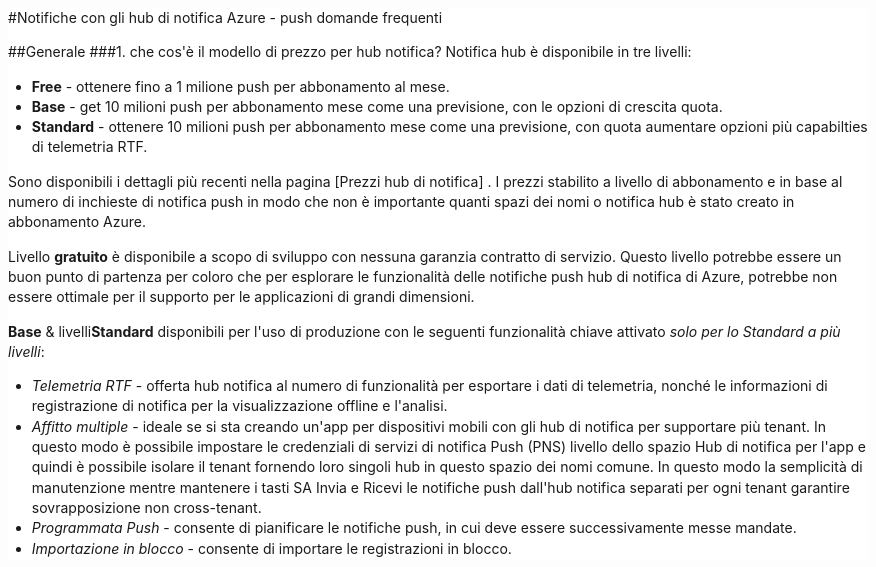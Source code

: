 <properties
    pageTitle="Hub di notifica Azure - domande frequenti domande frequenti"
    description="Domande frequenti sulla progettazione/implementazione delle soluzioni su hub di notifica"
    services="notification-hubs"
    documentationCenter="mobile"
    authors="ysxu"
    manager="erikre"
    keywords="notifiche push, le notifiche push, le notifiche push iOS, le notifiche push android, push ios, android push"
    editor="" />

<tags
    ms.service="notification-hubs"
    ms.workload="mobile"
    ms.tgt_pltfrm="mobile-multiple"
    ms.devlang="multiple"
    ms.topic="article"
    ms.date="10/03/2016"
    ms.author="yuaxu" />

#<a name="push-notifications-with-azure-notification-hubs---frequently-asked-questions"></a>Notifiche con gli hub di notifica Azure - push domande frequenti

##<a name="general"></a>Generale
###<a name="1---what-is-the-price-model-for-notification-hubs"></a>1. che cos'è il modello di prezzo per hub notifica?
Notifica hub è disponibile in tre livelli:

* **Free** - ottenere fino a 1 milione push per abbonamento al mese.
* **Base** - get 10 milioni push per abbonamento mese come una previsione, con le opzioni di crescita quota.
* **Standard** - ottenere 10 milioni push per abbonamento mese come una previsione, con quota aumentare opzioni più capabilties di telemetria RTF.

Sono disponibili i dettagli più recenti nella pagina [Prezzi hub di notifica] . I prezzi stabilito a livello di abbonamento e in base al numero di inchieste di notifica push in modo che non è importante quanti spazi dei nomi o notifica hub è stato creato in abbonamento Azure.

Livello **gratuito** è disponibile a scopo di sviluppo con nessuna garanzia contratto di servizio. Questo livello potrebbe essere un buon punto di partenza per coloro che per esplorare le funzionalità delle notifiche push hub di notifica di Azure, potrebbe non essere ottimale per il supporto per le applicazioni di grandi dimensioni.

**Base** & livelli**Standard** disponibili per l'uso di produzione con le seguenti funzionalità chiave attivato *solo per lo Standard a più livelli*:

- *Telemetria RTF* - offerta hub notifica al numero di funzionalità per esportare i dati di telemetria, nonché le informazioni di registrazione di notifica per la visualizzazione offline e l'analisi.
- *Affitto multiple* - ideale se si sta creando un'app per dispositivi mobili con gli hub di notifica per supportare più tenant. In questo modo è possibile impostare le credenziali di servizi di notifica Push (PNS) livello dello spazio Hub di notifica per l'app e quindi è possibile isolare il tenant fornendo loro singoli hub in questo spazio dei nomi comune. In questo modo la semplicità di manutenzione mentre mantenere i tasti SA Invia e Ricevi le notifiche push dall'hub notifica separati per ogni tenant garantire sovrapposizione non cross-tenant.
- *Programmata Push* - consente di pianificare le notifiche push, in cui deve essere successivamente messe mandate.
- *Importazione in blocco* - consente di importare le registrazioni in blocco.


[Portale classica Azure]: https://manage.windowsazure.com
[Hub di notifica prezzi]: http://azure.microsoft.com/pricing/details/notification-hubs/
[Notifica hub contratto di servizio]: http://azure.microsoft.com/support/legal/sla/
[CaseStudy - Sochi]: https://customers.microsoft.com/Pages/CustomerStory.aspx?recid=7942
[CaseStudy - Skanska]: https://customers.microsoft.com/Pages/CustomerStory.aspx?recid=5847
[CaseStudy - Seattle volte]: https://customers.microsoft.com/Pages/CustomerStory.aspx?recid=8354
[CaseStudy - Mural.ly]: https://customers.microsoft.com/Pages/CustomerStory.aspx?recid=11592
[CaseStudy - 7Digital]: https://customers.microsoft.com/Pages/CustomerStory.aspx?recid=3684
[NH - API REST]: https://msdn.microsoft.com/library/azure/dn530746.aspx
[NH - esercitazioni introduttive]: http://azure.microsoft.com/documentation/articles/notification-hubs-ios-get-started/
[Esercitazione App Chrome]: http://azure.microsoft.com/documentation/articles/notification-hubs-chrome-get-started/
[Mobile Services Pricing]: http://azure.microsoft.com/pricing/details/mobile-services/
[Indicazioni per la registrazione di back-end]: https://msdn.microsoft.com/library/azure/dn743807.aspx
[Indicazioni per la registrazione di back-end - 2]: https://msdn.microsoft.com/library/azure/dn530747.aspx
[Modello di sicurezza NH]: https://msdn.microsoft.com/library/azure/dn495373.aspx
[NH - Push sicura esercitazione]: http://azure.microsoft.com/documentation/articles/notification-hubs-aspnet-backend-ios-secure-push/
[NH - risoluzione dei problemi]: http://azure.microsoft.com/documentation/articles/notification-hubs-diagnosing/
[NH - metriche]: https://msdn.microsoft.com/library/dn458822.aspx
[NH - esempio metriche]: https://github.com/Azure/azure-notificationhubs-samples/tree/master/FetchNHTelemetryInExcel
[Le registrazioni esportazione/importazione]: https://msdn.microsoft.com/library/dn790624.aspx
[Azure Portal]: https://portal.azure.com
[esempi completi]: https://github.com/Azure/azure-notificationhubs-samples
[Azure App per dispositivi mobili]: https://azure.microsoft.com/en-us/services/app-service/mobile/
[Servizio di App prezzi]: https://azure.microsoft.com/en-us/pricing/details/app-service/